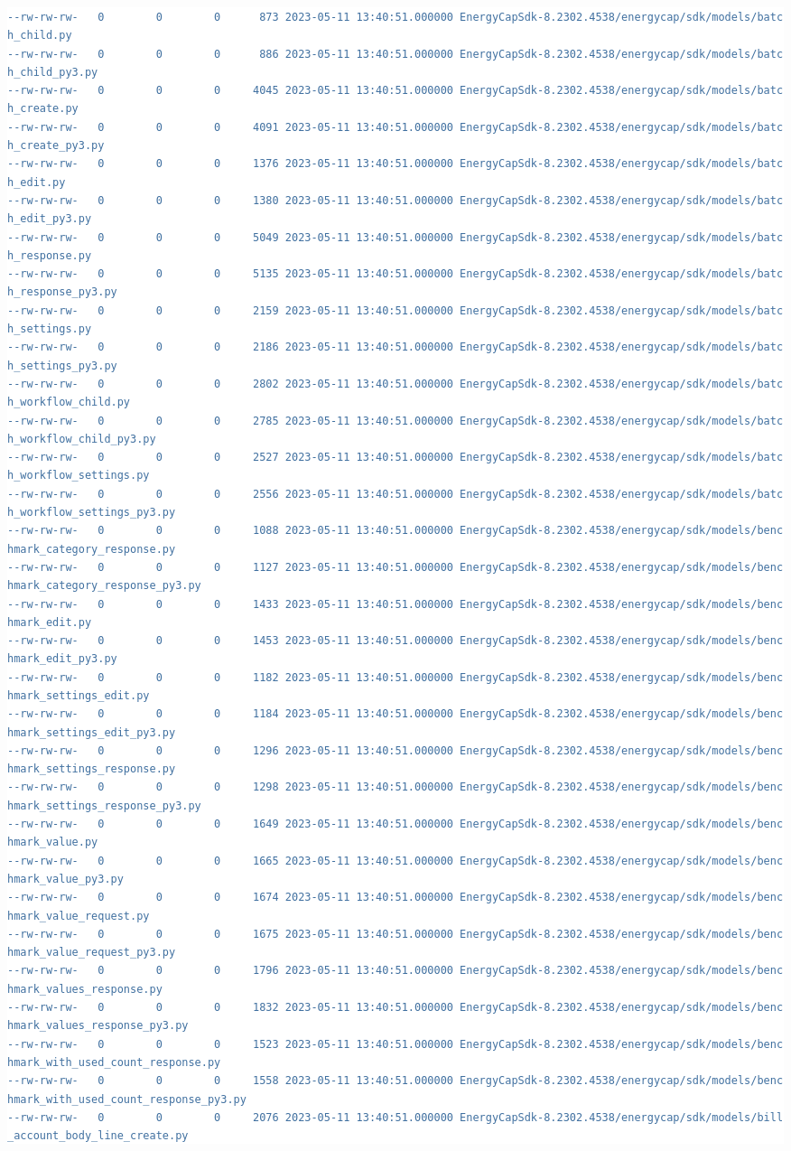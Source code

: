 ```diff
--rw-rw-rw-   0        0        0      873 2023-05-11 13:40:51.000000 EnergyCapSdk-8.2302.4538/energycap/sdk/models/batch_child.py
--rw-rw-rw-   0        0        0      886 2023-05-11 13:40:51.000000 EnergyCapSdk-8.2302.4538/energycap/sdk/models/batch_child_py3.py
--rw-rw-rw-   0        0        0     4045 2023-05-11 13:40:51.000000 EnergyCapSdk-8.2302.4538/energycap/sdk/models/batch_create.py
--rw-rw-rw-   0        0        0     4091 2023-05-11 13:40:51.000000 EnergyCapSdk-8.2302.4538/energycap/sdk/models/batch_create_py3.py
--rw-rw-rw-   0        0        0     1376 2023-05-11 13:40:51.000000 EnergyCapSdk-8.2302.4538/energycap/sdk/models/batch_edit.py
--rw-rw-rw-   0        0        0     1380 2023-05-11 13:40:51.000000 EnergyCapSdk-8.2302.4538/energycap/sdk/models/batch_edit_py3.py
--rw-rw-rw-   0        0        0     5049 2023-05-11 13:40:51.000000 EnergyCapSdk-8.2302.4538/energycap/sdk/models/batch_response.py
--rw-rw-rw-   0        0        0     5135 2023-05-11 13:40:51.000000 EnergyCapSdk-8.2302.4538/energycap/sdk/models/batch_response_py3.py
--rw-rw-rw-   0        0        0     2159 2023-05-11 13:40:51.000000 EnergyCapSdk-8.2302.4538/energycap/sdk/models/batch_settings.py
--rw-rw-rw-   0        0        0     2186 2023-05-11 13:40:51.000000 EnergyCapSdk-8.2302.4538/energycap/sdk/models/batch_settings_py3.py
--rw-rw-rw-   0        0        0     2802 2023-05-11 13:40:51.000000 EnergyCapSdk-8.2302.4538/energycap/sdk/models/batch_workflow_child.py
--rw-rw-rw-   0        0        0     2785 2023-05-11 13:40:51.000000 EnergyCapSdk-8.2302.4538/energycap/sdk/models/batch_workflow_child_py3.py
--rw-rw-rw-   0        0        0     2527 2023-05-11 13:40:51.000000 EnergyCapSdk-8.2302.4538/energycap/sdk/models/batch_workflow_settings.py
--rw-rw-rw-   0        0        0     2556 2023-05-11 13:40:51.000000 EnergyCapSdk-8.2302.4538/energycap/sdk/models/batch_workflow_settings_py3.py
--rw-rw-rw-   0        0        0     1088 2023-05-11 13:40:51.000000 EnergyCapSdk-8.2302.4538/energycap/sdk/models/benchmark_category_response.py
--rw-rw-rw-   0        0        0     1127 2023-05-11 13:40:51.000000 EnergyCapSdk-8.2302.4538/energycap/sdk/models/benchmark_category_response_py3.py
--rw-rw-rw-   0        0        0     1433 2023-05-11 13:40:51.000000 EnergyCapSdk-8.2302.4538/energycap/sdk/models/benchmark_edit.py
--rw-rw-rw-   0        0        0     1453 2023-05-11 13:40:51.000000 EnergyCapSdk-8.2302.4538/energycap/sdk/models/benchmark_edit_py3.py
--rw-rw-rw-   0        0        0     1182 2023-05-11 13:40:51.000000 EnergyCapSdk-8.2302.4538/energycap/sdk/models/benchmark_settings_edit.py
--rw-rw-rw-   0        0        0     1184 2023-05-11 13:40:51.000000 EnergyCapSdk-8.2302.4538/energycap/sdk/models/benchmark_settings_edit_py3.py
--rw-rw-rw-   0        0        0     1296 2023-05-11 13:40:51.000000 EnergyCapSdk-8.2302.4538/energycap/sdk/models/benchmark_settings_response.py
--rw-rw-rw-   0        0        0     1298 2023-05-11 13:40:51.000000 EnergyCapSdk-8.2302.4538/energycap/sdk/models/benchmark_settings_response_py3.py
--rw-rw-rw-   0        0        0     1649 2023-05-11 13:40:51.000000 EnergyCapSdk-8.2302.4538/energycap/sdk/models/benchmark_value.py
--rw-rw-rw-   0        0        0     1665 2023-05-11 13:40:51.000000 EnergyCapSdk-8.2302.4538/energycap/sdk/models/benchmark_value_py3.py
--rw-rw-rw-   0        0        0     1674 2023-05-11 13:40:51.000000 EnergyCapSdk-8.2302.4538/energycap/sdk/models/benchmark_value_request.py
--rw-rw-rw-   0        0        0     1675 2023-05-11 13:40:51.000000 EnergyCapSdk-8.2302.4538/energycap/sdk/models/benchmark_value_request_py3.py
--rw-rw-rw-   0        0        0     1796 2023-05-11 13:40:51.000000 EnergyCapSdk-8.2302.4538/energycap/sdk/models/benchmark_values_response.py
--rw-rw-rw-   0        0        0     1832 2023-05-11 13:40:51.000000 EnergyCapSdk-8.2302.4538/energycap/sdk/models/benchmark_values_response_py3.py
--rw-rw-rw-   0        0        0     1523 2023-05-11 13:40:51.000000 EnergyCapSdk-8.2302.4538/energycap/sdk/models/benchmark_with_used_count_response.py
--rw-rw-rw-   0        0        0     1558 2023-05-11 13:40:51.000000 EnergyCapSdk-8.2302.4538/energycap/sdk/models/benchmark_with_used_count_response_py3.py
--rw-rw-rw-   0        0        0     2076 2023-05-11 13:40:51.000000 EnergyCapSdk-8.2302.4538/energycap/sdk/models/bill_account_body_line_create.py
```